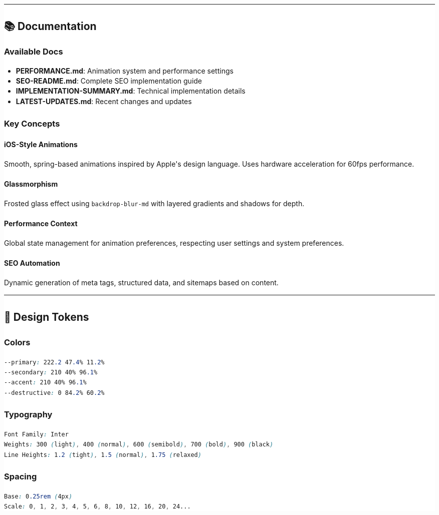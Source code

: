 
---

## 📚 Documentation

### Available Docs
- **PERFORMANCE.md**: Animation system and performance settings
- **SEO-README.md**: Complete SEO implementation guide
- **IMPLEMENTATION-SUMMARY.md**: Technical implementation details
- **LATEST-UPDATES.md**: Recent changes and updates

### Key Concepts

#### iOS-Style Animations
Smooth, spring-based animations inspired by Apple's design language. Uses hardware acceleration for 60fps performance.

#### Glassmorphism
Frosted glass effect using `backdrop-blur-md` with layered gradients and shadows for depth.

#### Performance Context
Global state management for animation preferences, respecting user settings and system preferences.

#### SEO Automation
Dynamic generation of meta tags, structured data, and sitemaps based on content.

---

## 🎨 Design Tokens

### Colors
```css
--primary: 222.2 47.4% 11.2%
--secondary: 210 40% 96.1%
--accent: 210 40% 96.1%
--destructive: 0 84.2% 60.2%
```

### Typography
```css
Font Family: Inter
Weights: 300 (light), 400 (normal), 600 (semibold), 700 (bold), 900 (black)
Line Heights: 1.2 (tight), 1.5 (normal), 1.75 (relaxed)
```

### Spacing
```css
Base: 0.25rem (4px)
Scale: 0, 1, 2, 3, 4, 5, 6, 8, 10, 12, 16, 20, 24...
```
